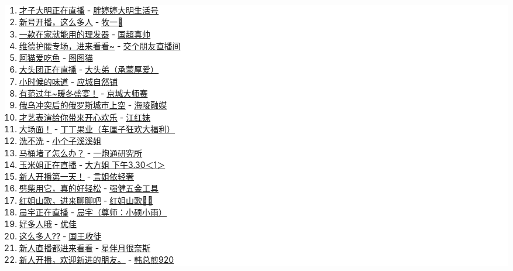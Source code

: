 1. [才子大明正在直播](https://webcast.amemv.com/webcast/reflow/7324943118994426624) - [胖婷婷大明生活号](https://www.iesdouyin.com/share/user/70010897175200?sec_uid=MS4wLjABAAAAjzu-u5rVo3_5dqBnyRUwf1OYMFaaY4COKvhtPzB59H0)
1. [新号开播，这么多人](https://webcast.amemv.com/webcast/reflow/7324937696479120168) - [牧一💫](https://www.iesdouyin.com/share/user/1922381102976039?sec_uid=MS4wLjABAAAA9zrBlBZZ8ScZbpLRbQK-QpktXZF6cFiDnapuU6wxxK6RlW40n1Dqz18sFp6_lyfi)
1. [一款在家就能用的理发器](https://webcast.amemv.com/webcast/reflow/7324912159857986331) - [国超真帅](https://www.iesdouyin.com/share/user/317131082706427?sec_uid=MS4wLjABAAAAqdZJVKgW5cRNz5Xbd9YnJh-2wsUuGjaREn0mq0_zBB8)
1. [维德护腰专场，进来看看~](https://webcast.amemv.com/webcast/reflow/7324915596368399145) - [交个朋友直播间](https://www.iesdouyin.com/share/user/4195355415549012?sec_uid=MS4wLjABAAAAlwXCzzm7SmBfdZAsqQ_wVVUbpTvUSX1WC_x8HAjMa3gLb88-MwKL7s4OqlYntX4r)
1. [阿猫爱吃鱼](https://webcast.amemv.com/webcast/reflow/7324876054917499698) - [图图猫](https://www.iesdouyin.com/share/user/3778398002617024?sec_uid=MS4wLjABAAAA1mVXINbva1lcc58wBCWhox0HbbXJT3WY4z3-qrAfat7ou-dvo19FcrWnJkyPWZJL)
1. [大头团正在直播](https://webcast.amemv.com/webcast/reflow/7324933601101876004) - [大头弟（承蒙厚爱）](https://www.iesdouyin.com/share/user/62294855292?sec_uid=MS4wLjABAAAAdZc4lua-Cg9t0o4JHzMw-f5Lgv7lAhGabNbQ3PMtugI)
1. [小时候的味道](https://webcast.amemv.com/webcast/reflow/7324944717695306546) - [应城自然铺](https://www.iesdouyin.com/share/user/99122232597?sec_uid=MS4wLjABAAAAkmSidGsN1vKly-32oKjlq67mgWlzEa3u3v-e6EWTP7s)
1. [有范过年~暖冬盛宴！](https://webcast.amemv.com/webcast/reflow/7324938005064076032) - [京城大师赛](https://www.iesdouyin.com/share/user/923231339962877?sec_uid=MS4wLjABAAAAWuSFGIdMSAk1v3EVZe-K1NhpeiNAmoR5FiLSYfvFJwA)
1. [俄乌冲突后的俄罗斯城市上空](https://webcast.amemv.com/webcast/reflow/7324654683254000434) - [海陵融媒](https://www.iesdouyin.com/share/user/83286958605?sec_uid=MS4wLjABAAAAUr54Tvy9g2Qb9fZ_rdk6oAB60Qm88yyD28DHpdSGa7A)
1. [才艺表演给你带来开心欢乐](https://webcast.amemv.com/webcast/reflow/7324944925265611556) - [江红妹](https://www.iesdouyin.com/share/user/4242328961681543?sec_uid=MS4wLjABAAAAIag5pITQgDePSTvftHQg9dyTKa1YLV5aJHXG8AcDPwuMWtF3xqNJlslHQx4IvO9P)
1. [大场面！](https://webcast.amemv.com/webcast/reflow/7324943446781741833) - [丁丁果业（车厘子狂欢大福利）](https://www.iesdouyin.com/share/user/80175771420?sec_uid=MS4wLjABAAAA1qo51neHKV1hYRry836f6km9Bz86ytxoJtjGbTp5NfY)
1. [洗不洗](https://webcast.amemv.com/webcast/reflow/7324945077405748002) - [小个子溪溪姐](https://www.iesdouyin.com/share/user/60491583843?sec_uid=MS4wLjABAAAAfZ8KiZ4A-huvkxvwZ4JkXFMTBRdNZKVwY4Rgd8ABxd4)
1. [马桶堵了怎么办？](https://webcast.amemv.com/webcast/reflow/7324915081035254528) - [一炮通研究所](https://www.iesdouyin.com/share/user/84039687220879?sec_uid=MS4wLjABAAAALyjLg8isFyzDT5v8dmfRpG4Yhv9KjbxmFNPpLH3tP50)
1. [玉米姐正在直播](https://webcast.amemv.com/webcast/reflow/7324917111053110031) - [大方姐  下午3.30＜1＞](https://www.iesdouyin.com/share/user/2277790088179064?sec_uid=MS4wLjABAAAA-vEUihvkv8lCCEjmSFssoA9qgzNNEUosB-TAcyclj-AUxFBgwGpCnsGpZpmZxhwm)
1. [新人开播第一天！](https://webcast.amemv.com/webcast/reflow/7324948217513265972) - [言姐依轻奢](https://www.iesdouyin.com/share/user/2472122526466456?sec_uid=MS4wLjABAAAA6DumD4QcMnxJAkLnybgxmBCRw3ChK1b6ZpzJDW0Q0WhfhLpbZAnroC-wdHe8Gb2M)
1. [劈柴用它，真的好轻松](https://webcast.amemv.com/webcast/reflow/7324912311074818816) - [强健五金工具](https://www.iesdouyin.com/share/user/2582102927487479?sec_uid=MS4wLjABAAAAdjoQzsIxcSa17YvFhw4hi8Te684TaoYkckuOTdPukdaDk5IdnIKxO5Ix6O86oCrp)
1. [红姐山歌，进来聊聊吧](https://webcast.amemv.com/webcast/reflow/7324929588404570889) - [红姐山歌🎤🎤](https://www.iesdouyin.com/share/user/52233355703?sec_uid=MS4wLjABAAAAPbZouI_wQNxJJNS5MnnxnoUBVeSIwT55pdeALdDftJ4)
1. [晨宇正在直播](https://webcast.amemv.com/webcast/reflow/7324927440625683200) - [晨宇（尊师：小硕小雨）](https://www.iesdouyin.com/share/user/58281855164?sec_uid=MS4wLjABAAAAqa0OxCGBweDHIkYTDGimwG6jwWpbkuQQHQtkRCy7Efg)
1. [好多人哦](https://webcast.amemv.com/webcast/reflow/7324949472688179968) - [优佳](https://www.iesdouyin.com/share/user/3250629207918030?sec_uid=MS4wLjABAAAAnrZuXCKqT-231tVtYK2Tumn74NWUmvNTno5rMy03cAdccvLLSxe_vEVLxpj8dhGS)
1. [这么多人??](https://webcast.amemv.com/webcast/reflow/7324901487757364008) - [国王收徒](https://www.iesdouyin.com/share/user/2168703906491548?sec_uid=MS4wLjABAAAAqtoBlvBN56r0zP_atYkO8smREBuNXHDh7jl3bJc7FKgw_1u192l98ihVM1IP2iud)
1. [新人直播都进来看看](https://webcast.amemv.com/webcast/reflow/7324912215105014537) - [星伴月很奈斯](https://www.iesdouyin.com/share/user/2585684445766878?sec_uid=MS4wLjABAAAA38WI-1DAENSsjcKtk0sn5vaZtVblm7T9_JGWyuqNQLZic_Qv3ldpJWV88NIeO6L0)
1. [新人开播，欢迎新进的朋友。](https://webcast.amemv.com/webcast/reflow/7324945388035754787) - [韩总煎920](https://www.iesdouyin.com/share/user/68200441689?sec_uid=MS4wLjABAAAACKC04vCRYrVDhtuOYTSzZkJv-9jZkbtbQeBVFyGVPG4)